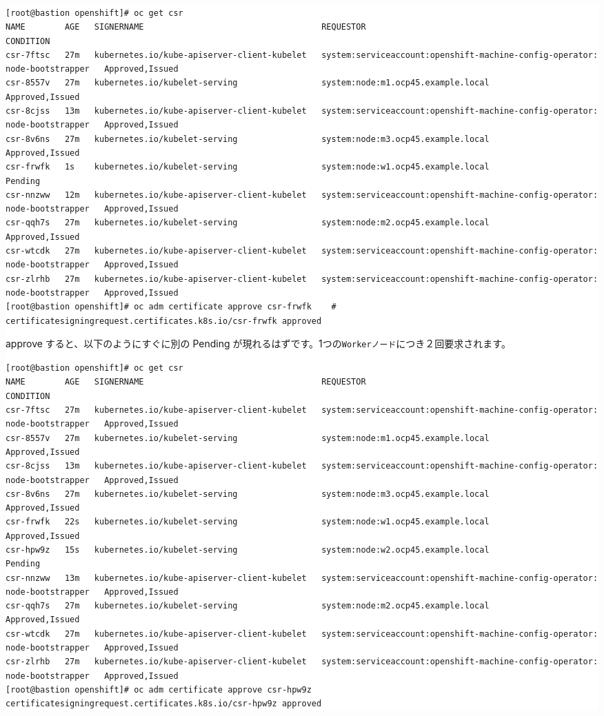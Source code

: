 ```
[root@bastion openshift]# oc get csr
NAME        AGE   SIGNERNAME                                    REQUESTOR                                                                   CONDITION
csr-7ftsc   27m   kubernetes.io/kube-apiserver-client-kubelet   system:serviceaccount:openshift-machine-config-operator:node-bootstrapper   Approved,Issued
csr-8557v   27m   kubernetes.io/kubelet-serving                 system:node:m1.ocp45.example.local                                          Approved,Issued
csr-8cjss   13m   kubernetes.io/kube-apiserver-client-kubelet   system:serviceaccount:openshift-machine-config-operator:node-bootstrapper   Approved,Issued
csr-8v6ns   27m   kubernetes.io/kubelet-serving                 system:node:m3.ocp45.example.local                                          Approved,Issued
csr-frwfk   1s    kubernetes.io/kubelet-serving                 system:node:w1.ocp45.example.local                                          Pending
csr-nnzww   12m   kubernetes.io/kube-apiserver-client-kubelet   system:serviceaccount:openshift-machine-config-operator:node-bootstrapper   Approved,Issued
csr-qqh7s   27m   kubernetes.io/kubelet-serving                 system:node:m2.ocp45.example.local                                          Approved,Issued
csr-wtcdk   27m   kubernetes.io/kube-apiserver-client-kubelet   system:serviceaccount:openshift-machine-config-operator:node-bootstrapper   Approved,Issued
csr-zlrhb   27m   kubernetes.io/kube-apiserver-client-kubelet   system:serviceaccount:openshift-machine-config-operator:node-bootstrapper   Approved,Issued
[root@bastion openshift]# oc adm certificate approve csr-frwfk    # 
certificatesigningrequest.certificates.k8s.io/csr-frwfk approved
```

approve すると、以下のようにすぐに別の Pending が現れるはずです。1つの`Workerノード`につき２回要求されます。

```
[root@bastion openshift]# oc get csr　　　　　　　　　　　　　　　　
NAME        AGE   SIGNERNAME                                    REQUESTOR                                                                   CONDITION
csr-7ftsc   27m   kubernetes.io/kube-apiserver-client-kubelet   system:serviceaccount:openshift-machine-config-operator:node-bootstrapper   Approved,Issued
csr-8557v   27m   kubernetes.io/kubelet-serving                 system:node:m1.ocp45.example.local                                          Approved,Issued
csr-8cjss   13m   kubernetes.io/kube-apiserver-client-kubelet   system:serviceaccount:openshift-machine-config-operator:node-bootstrapper   Approved,Issued
csr-8v6ns   27m   kubernetes.io/kubelet-serving                 system:node:m3.ocp45.example.local                                          Approved,Issued
csr-frwfk   22s   kubernetes.io/kubelet-serving                 system:node:w1.ocp45.example.local                                          Approved,Issued
csr-hpw9z   15s   kubernetes.io/kubelet-serving                 system:node:w2.ocp45.example.local                                          Pending
csr-nnzww   13m   kubernetes.io/kube-apiserver-client-kubelet   system:serviceaccount:openshift-machine-config-operator:node-bootstrapper   Approved,Issued
csr-qqh7s   27m   kubernetes.io/kubelet-serving                 system:node:m2.ocp45.example.local                                          Approved,Issued
csr-wtcdk   27m   kubernetes.io/kube-apiserver-client-kubelet   system:serviceaccount:openshift-machine-config-operator:node-bootstrapper   Approved,Issued
csr-zlrhb   27m   kubernetes.io/kube-apiserver-client-kubelet   system:serviceaccount:openshift-machine-config-operator:node-bootstrapper   Approved,Issued
[root@bastion openshift]# oc adm certificate approve csr-hpw9z 
certificatesigningrequest.certificates.k8s.io/csr-hpw9z approved
```
